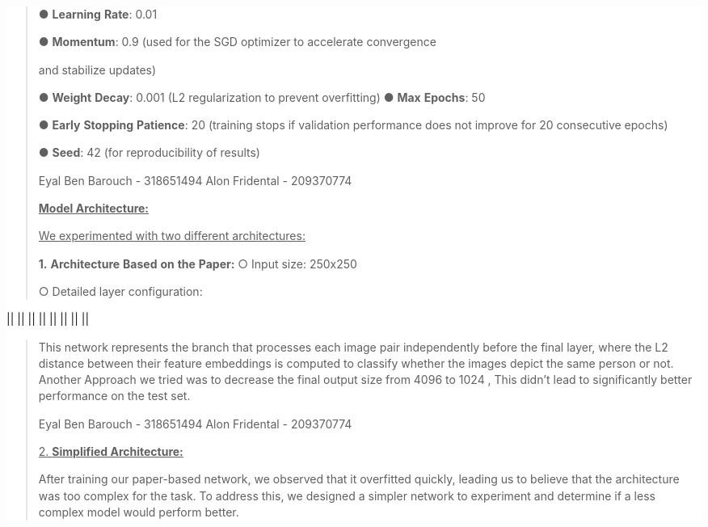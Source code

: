 > ● **Learning** **Rate**: 0.01
>
> ● **Momentum**: 0.9 (used for the SGD optimizer to accelerate
> convergence
>
> and stabilize updates)
>
> ● **Weight** **Decay**: 0.001 (L2 regularization to prevent
> overfitting) ● **Max** **Epochs**: 50
>
> ● **Early** **Stopping** **Patience**: 20 (training stops if
> validation performance does not improve for 20 consecutive epochs)
>
> ● **Seed**: 42 (for reproducibility of results)
>
> Eyal Ben Barouch - 318651494 Alon Fridental - 209370774
>
> **<u>Model Architecture:</u>**
>
> <u>We experimented with two different architectures:</u>
>
> **1.** **Architecture** **Based** **on** **the** **Paper:** ○ Input
> size: 250x250
>
> ○ Detailed layer configuration:

||
||
||
||
||
||
||
||

> This network represents the branch that processes each image pair
> independently before the final layer, where the L2 distance between
> their feature embeddings is computed to classify whether the images
> depict the same person or not. Another Approach we tried was to
> decrease the final output size from 4096 to 1024 , This didn’t lead to
> significantly better performance on the test set.
>
> Eyal Ben Barouch - 318651494 Alon Fridental - 209370774
>
> <u>2. **Simplified Architecture:**</u>
>
> After training our paper-based network, we observed that it overfitted
> quickly, leading us to believe that the architecture was too complex
> for the task. To address this, we designed a simpler network to
> experiment and determine if a less complex model would perform better.
